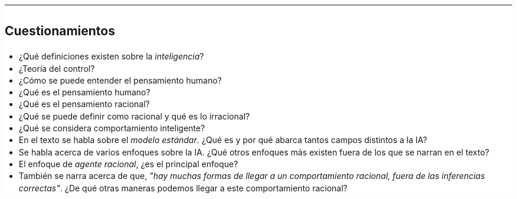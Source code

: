 

---
## Cuestionamientos

- ¿Qué definiciones existen sobre la *inteligencia*?
- ¿Teoría del control?
- ¿Cómo se puede entender el pensamiento humano?
- ¿Qué es el pensamiento humano?
- ¿Qué es el pensamiento racional?
- ¿Qué se puede definir como racional y qué es lo irracional?
- ¿Qué se considera comportamiento inteligente?
- En el texto se habla sobre el *modelo estándar*. ¿Qué es y por qué abarca tantos campos distintos a la IA?
- Se habla acerca de varios enfoques sobre la IA. ¿Qué otros enfoques más existen fuera de los que se narran en el texto?
- El enfoque de *agente racional*, ¿es el principal enfoque?
- También se narra acerca de que, *"hay muchas formas de llegar a un comportamiento racional, fuera de las inferencias correctas"*. ¿De qué otras maneras podemos llegar a este comportamiento racional?